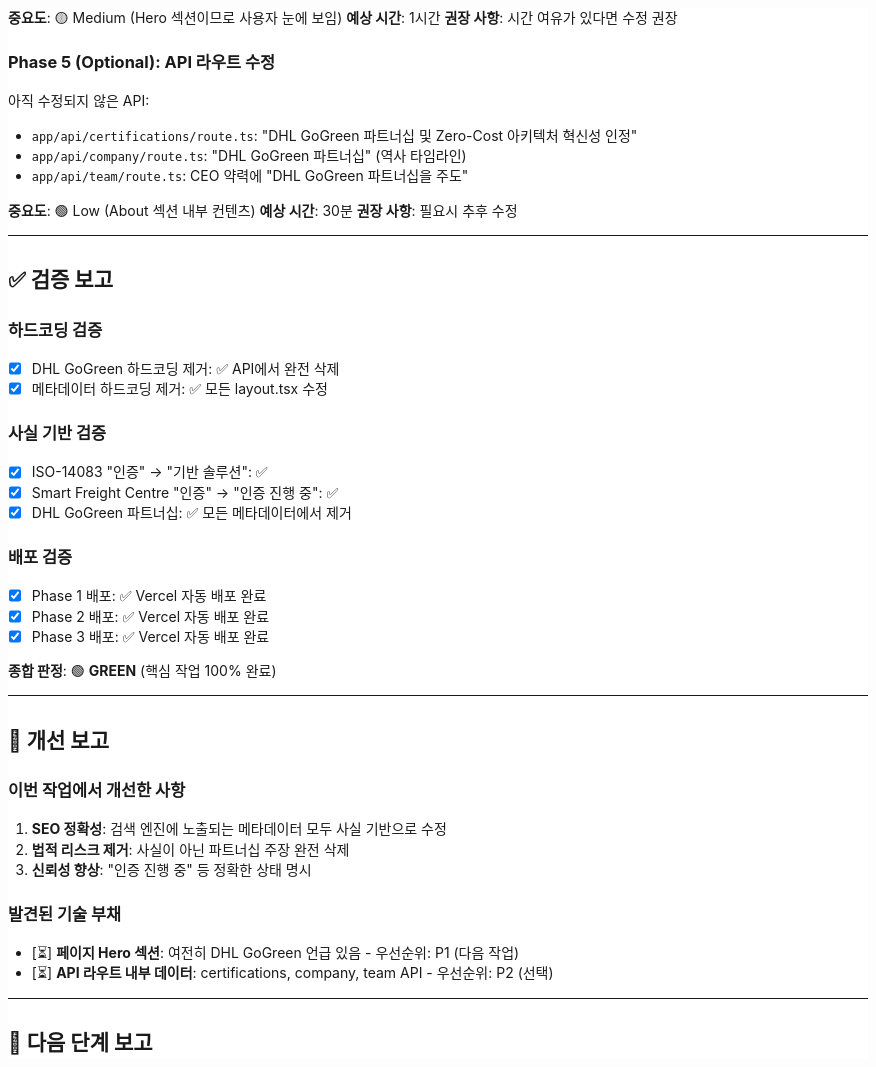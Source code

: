 **중요도**: 🟡 Medium (Hero 섹션이므로 사용자 눈에 보임)
**예상 시간**: 1시간
**권장 사항**: 시간 여유가 있다면 수정 권장

### Phase 5 (Optional): API 라우트 수정

아직 수정되지 않은 API:
- `app/api/certifications/route.ts`: "DHL GoGreen 파트너십 및 Zero-Cost 아키텍처 혁신성 인정"
- `app/api/company/route.ts`: "DHL GoGreen 파트너십" (역사 타임라인)
- `app/api/team/route.ts`: CEO 약력에 "DHL GoGreen 파트너십을 주도"

**중요도**: 🟢 Low (About 섹션 내부 컨텐츠)
**예상 시간**: 30분
**권장 사항**: 필요시 추후 수정

---

## ✅ 검증 보고

### 하드코딩 검증
- [x] DHL GoGreen 하드코딩 제거: ✅ API에서 완전 삭제
- [x] 메타데이터 하드코딩 제거: ✅ 모든 layout.tsx 수정

### 사실 기반 검증
- [x] ISO-14083 "인증" → "기반 솔루션": ✅
- [x] Smart Freight Centre "인증" → "인증 진행 중": ✅
- [x] DHL GoGreen 파트너십: ✅ 모든 메타데이터에서 제거

### 배포 검증
- [x] Phase 1 배포: ✅ Vercel 자동 배포 완료
- [x] Phase 2 배포: ✅ Vercel 자동 배포 완료
- [x] Phase 3 배포: ✅ Vercel 자동 배포 완료

**종합 판정**: 🟢 **GREEN** (핵심 작업 100% 완료)

---

## 🔄 개선 보고

### 이번 작업에서 개선한 사항
1. **SEO 정확성**: 검색 엔진에 노출되는 메타데이터 모두 사실 기반으로 수정
2. **법적 리스크 제거**: 사실이 아닌 파트너십 주장 완전 삭제
3. **신뢰성 향상**: "인증 진행 중" 등 정확한 상태 명시

### 발견된 기술 부채
- [⏳] **페이지 Hero 섹션**: 여전히 DHL GoGreen 언급 있음 - 우선순위: P1 (다음 작업)
- [⏳] **API 라우트 내부 데이터**: certifications, company, team API - 우선순위: P2 (선택)

---

## 🚀 다음 단계 보고
